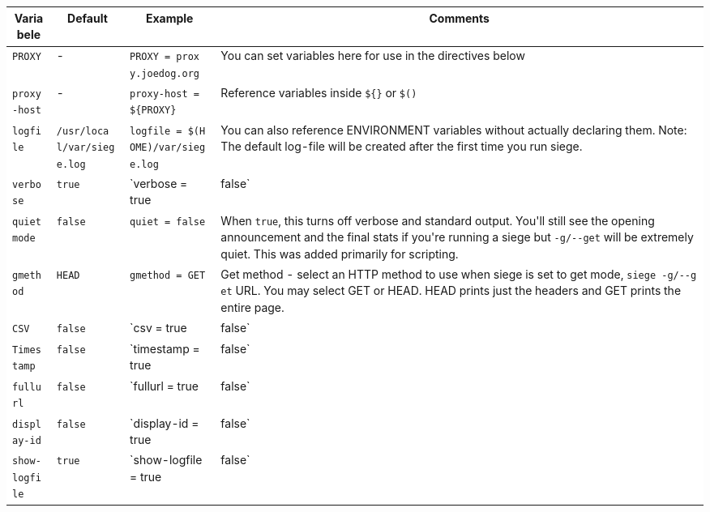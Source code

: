 | Variabele                 | Default                                 | Example                                                             | Comments                                                                                                                                                                                                                                                                                                 |
|---------------------------|-----------------------------------------|---------------------------------------------------------------------|----------------------------------------------------------------------------------------------------------------------------------------------------------------------------------------------------------------------------------------------------------------------------------------------------------|
| `PROXY `                  | -                                       | `PROXY = proxy.joedog.org`                                          | You can set variables here for use in the directives below                                                                                                                                                                                                                                               |
| `proxy-host`              | -                                       | `proxy-host = ${PROXY}`                                             | Reference variables inside `${}` or `$()`                                                                                                                                                                                                                                                                |
| `logfile`                 | `/usr/local/var/siege.log`              | `logfile = $(HOME)/var/siege.log`                                   | You can also reference ENVIRONMENT variables without actually declaring them. Note: The default log-file will be created after the first time you run siege.                                                                                                                                             |
| `verbose`                 | `true`                                  | `verbose = true|false`                                              | Signify verbose mode, `true` turns on verbose output.                                                                                                                                                                                                                                                    |
| `quiet mode`              | `false`                                 | `quiet = false`                                                     | When `true`, this turns off verbose and standard output. You'll still see the opening announcement  and the final stats if you're running a siege but `-g/--get` will be extremely quiet.  This was added primarily for scripting.                                                                       |
| `gmethod`                 | `HEAD`                                  | `gmethod = GET`                                                     | Get method - select an HTTP method to use when siege is set to get mode, `siege -g/--get` URL. You may select GET or HEAD. HEAD prints just the headers and GET prints the entire page.                                                                                                                  |
| `CSV`                     | `false`                                 | `csv = true|false`                                                  | With this option, you can choose to format verbose output in traditional siege format  or comma separated format                                                                                                                                                                                         |
| `Timestamp`               | `false`                                 | `timestamp = true|false`                                            | With this option, you can choose to print a timestamp each line of output.                                                                                                                                                                                                                               |
| `fullurl`                 | `false`                                 | `fullurl = true|false`                                              | By default siege displays the URL path and not the full URL. With this option,  you can instruct siege to show the complete URL.                                                                                                                                                                         |
| `display-id`              | `false`                                 | `display-id = true|false`                                           | Display the siege user id associated with the HTTP transaction information.                                                                                                                                                                                                                              |
| `show-logfile`            | `true`                                  | `show-logfile = true|false`                                         | By default, siege displays the logfile location at the end of every run when logging. You can turn this message off with this directive.                                                                                                                                                                 |